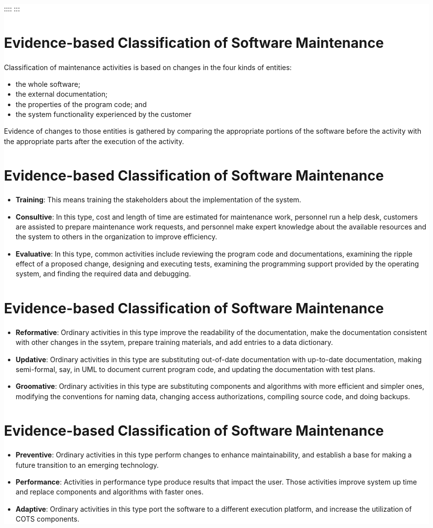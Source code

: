 

::::
:::

# Evidence-based Classification of Software Maintenance

Classification of maintenance activities is based on changes in the four kinds of entities:

* the whole software;
* the external documentation;
* the properties of the program code; and
* the system functionality experienced by the customer

Evidence of changes to those entities is gathered by comparing the appropriate portions of the software before the activity with the appropriate parts after the execution of the activity.

# Evidence-based Classification of Software Maintenance

* **Training**: This means training the stakeholders about the implementation of the system.

* **Consultive**: In this type, cost and length of time are estimated for maintenance work, personnel run a help desk, customers are assisted to prepare maintenance work requests, and personnel make expert knowledge about the available resources and the system to others in the organization to improve efficiency.

* **Evaluative**: In this type, common activities include reviewing the program code and documentations, examining the ripple effect of a proposed change, designing and executing tests, examining the programming support provided by the operating system, and finding the required data and debugging.

# Evidence-based Classification of Software Maintenance

* **Reformative**: Ordinary activities in this type improve the readability of the documentation, make the documentation consistent with other changes in the ssytem, prepare training materials, and add entries to a data dictionary.

* **Updative**: Ordinary activities in this type are substituting out-of-date documentation with up-to-date documentation, making semi-formal, say, in UML to document current program code, and updating the documentation with test plans.

* **Groomative**: Ordinary activities in this type are substituting components and algorithms with more efficient and simpler ones, modifying the conventions for naming data, changing access authorizations, compiling source code, and doing backups.

# Evidence-based Classification of Software Maintenance

* **Preventive**: Ordinary activities in this type perform changes to enhance maintainability, and establish a base for making a future transition to an emerging technology.

* **Performance**: Activities in performance type produce results that impact the user. Those activities improve system up time and replace components and algorithms with faster ones.

* **Adaptive**: Ordinary activities in this type port the software to a different execution platform, and increase the utilization of COTS components.

